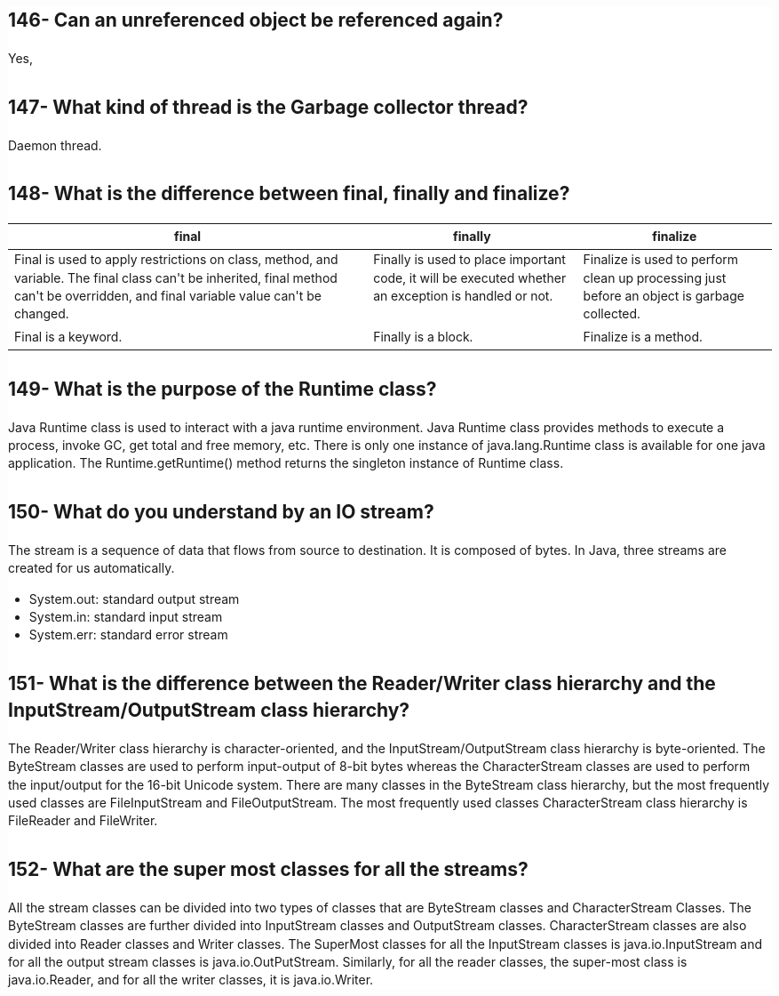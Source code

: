## 146- Can an unreferenced object be referenced again?
Yes,

## 147- What kind of thread is the Garbage collector thread?
Daemon thread.

## 148- What is the difference between final, finally and finalize?
| final | finally | finalize |
| ----------- | ----------- | ----------- |
| Final is used to apply restrictions on class, method, and variable. The final class can't be inherited, final method can't be overridden, and final variable value can't be changed. | Finally is used to place important code, it will be executed whether an exception is handled or not.	 | Finalize is used to perform clean up processing just before an object is garbage collected.|
| Final is a keyword. | Finally is a block. | Finalize is a method. |

## 149- What is the purpose of the Runtime class?
Java Runtime class is used to interact with a java runtime environment. Java Runtime class provides methods to execute a process, invoke GC, get total and free memory, etc. There is only one instance of java.lang.Runtime class is available for one java application. The Runtime.getRuntime() method returns the singleton instance of Runtime class.

## 150- What do you understand by an IO stream?
The stream is a sequence of data that flows from source to destination. It is composed of bytes. In Java, three streams are created for us automatically.

- System.out: standard output stream
- System.in: standard input stream
- System.err: standard error stream

## 151- What is the difference between the Reader/Writer class hierarchy and the InputStream/OutputStream class hierarchy?
The Reader/Writer class hierarchy is character-oriented, and the InputStream/OutputStream class hierarchy is byte-oriented. The ByteStream classes are used to perform input-output of 8-bit bytes whereas the CharacterStream classes are used to perform the input/output for the 16-bit Unicode system. There are many classes in the ByteStream class hierarchy, but the most frequently used classes are FileInputStream and FileOutputStream. The most frequently used classes CharacterStream class hierarchy is FileReader and FileWriter.

## 152- What are the super most classes for all the streams?
All the stream classes can be divided into two types of classes that are ByteStream classes and CharacterStream Classes. The ByteStream classes are further divided into InputStream classes and OutputStream classes. CharacterStream classes are also divided into Reader classes and Writer classes. The SuperMost classes for all the InputStream classes is java.io.InputStream and for all the output stream classes is java.io.OutPutStream. Similarly, for all the reader classes, the super-most class is java.io.Reader, and for all the writer classes, it is java.io.Writer.

